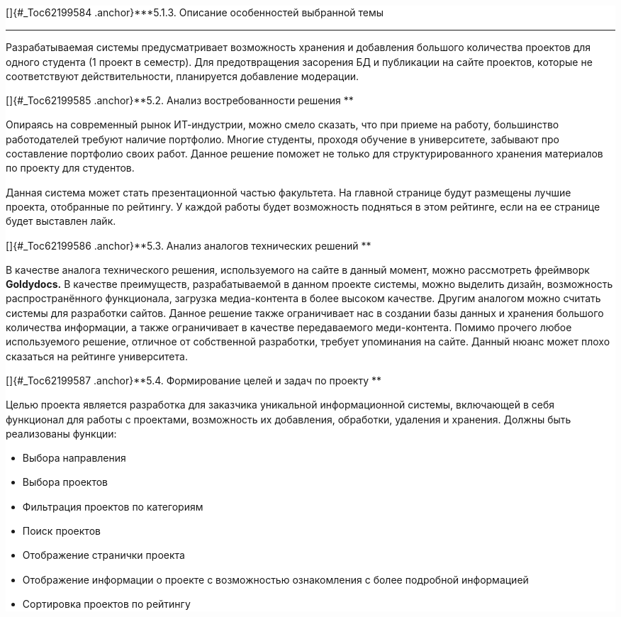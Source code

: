 []{#_Toc62199584 .anchor}***5.1.3. Описание особенностей выбранной темы
***

Разрабатываемая системы предусматривает возможность хранения и
добавления большого количества проектов для одного студента (1 проект в
семестр). Для предотвращения засорения БД и публикации на сайте
проектов, которые не соответствуют действительности, планируется
добавление модерации.

[]{#_Toc62199585 .anchor}**5.2. Анализ востребованности решения **

Опираясь на современный рынок ИТ-индустрии, можно смело сказать, что при
приеме на работу, большинство работодателей требуют наличие портфолио.
Многие студенты, проходя обучение в университете, забывают про
составление портфолио своих работ. Данное решение поможет не только для
структурированного хранения материалов по проекту для студентов.

Данная система может стать презентационной частью факультета. На главной
странице будут размещены лучшие проекта, отобранные по рейтингу. У
каждой работы будет возможность подняться в этом рейтинге, если на ее
странице будет выставлен лайк.

[]{#_Toc62199586 .anchor}**5.3. Анализ аналогов технических решений **

В качестве аналога технического решения, используемого на сайте в данный
момент, можно рассмотреть фреймворк **Goldydocs.** В качестве
преимуществ, разрабатываемой в данном проекте системы, можно выделить
дизайн, возможность распространённого функционала, загрузка
медиа-контента в более высоком качестве. Другим аналогом можно считать
системы для разработки сайтов. Данное решение также ограничивает нас в
создании базы данных и хранения большого количества информации, а также
ограничивает в качестве передаваемого меди-контента. Помимо прочего
любое используемого решение, отличное от собственной разработки, требует
упоминания на сайте. Данный нюанс может плохо сказаться на рейтинге
университета.

[]{#_Toc62199587 .anchor}**5.4. Формирование целей и задач по проекту **

Целью проекта является разработка для заказчика уникальной
информационной системы, включающей в себя функционал для работы с
проектами, возможность их добавления, обработки, удаления и хранения.
Должны быть реализованы функции:

-   Выбора направления

-   Выбора проектов

-   Фильтрация проектов по категориям

-   Поиск проектов

-   Отображение странички проекта

-   Отображение информации о проекте с возможностью ознакомления с более
    подробной информацией

-   Сортировка проектов по рейтингу
